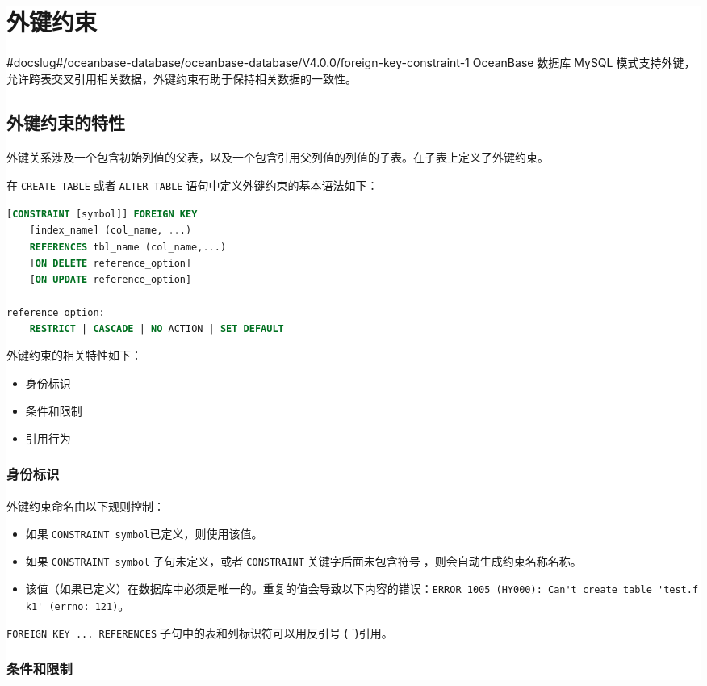 外键约束 
=========================
#docslug#/oceanbase-database/oceanbase-database/V4.0.0/foreign-key-constraint-1
OceanBase 数据库 MySQL 模式支持外键，允许跨表交叉引用相关数据，外键约束有助于保持相关数据的一致性。

外键约束的特性 
----------------------------

外键关系涉及一个包含初始列值的父表，以及一个包含引用父列值的列值的子表。在子表上定义了外键约束。

在 `CREATE TABLE` 或者 `ALTER TABLE` 语句中定义外键约束的基本语法如下：

```sql
​[CONSTRAINT [symbol]] FOREIGN KEY
    [index_name] (col_name, ...)
    REFERENCES tbl_name (col_name,...)
    [ON DELETE reference_option]
    [ON UPDATE reference_option]

reference_option:
    RESTRICT | CASCADE | NO ACTION | SET DEFAULT
```



​外键约束的相关特性如下：

* 身份标识

  

* 条件和限制

  

* 引用行为

  




### 身份标识

外键约束命名由以下规则控制：

* 如果 `CONSTRAINT symbol`已定义，则使用该值。

  

* 如果 `CONSTRAINT symbol` 子句未定义，或者 `CONSTRAINT` 关键字后面未包含符号 ，则会自动生成约束名称名称。

  

* 该值（如果已定义）在数据库中必须是唯一的。重复的值会导致以下内容的错误：`ERROR 1005 (HY000): Can't create table 'test.fk1' (errno: 121)`。

  




`FOREIGN KEY ... REFERENCES` 子句中的表和列标识符可以用反引号 ( \`)引用。

### 条件和限制 

